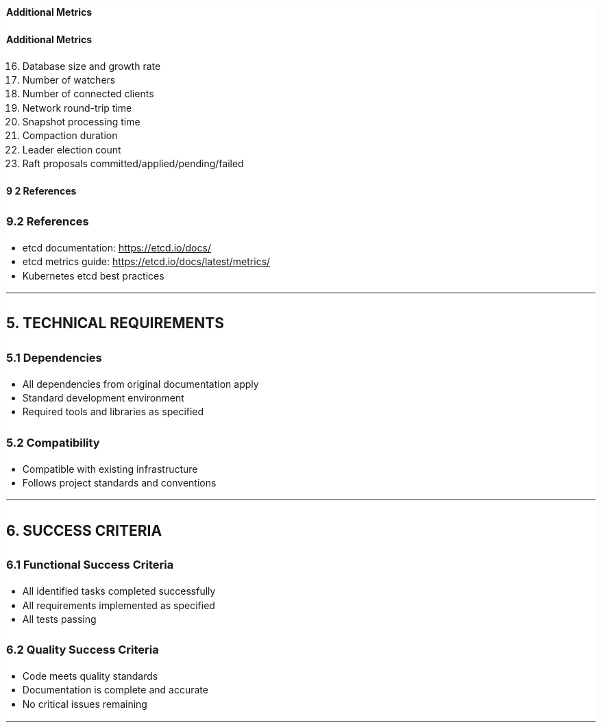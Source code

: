
#### Additional Metrics

#### Additional Metrics
16. Database size and growth rate
17. Number of watchers
18. Number of connected clients
19. Network round-trip time
20. Snapshot processing time
21. Compaction duration
22. Leader election count
23. Raft proposals committed/applied/pending/failed


#### 9 2 References

### 9.2 References
- etcd documentation: https://etcd.io/docs/
- etcd metrics guide: https://etcd.io/docs/latest/metrics/
- Kubernetes etcd best practices


---

## 5. TECHNICAL REQUIREMENTS

### 5.1 Dependencies
- All dependencies from original documentation apply
- Standard development environment
- Required tools and libraries as specified

### 5.2 Compatibility
- Compatible with existing infrastructure
- Follows project standards and conventions

---

## 6. SUCCESS CRITERIA

### 6.1 Functional Success Criteria
- All identified tasks completed successfully
- All requirements implemented as specified
- All tests passing

### 6.2 Quality Success Criteria
- Code meets quality standards
- Documentation is complete and accurate
- No critical issues remaining

---
